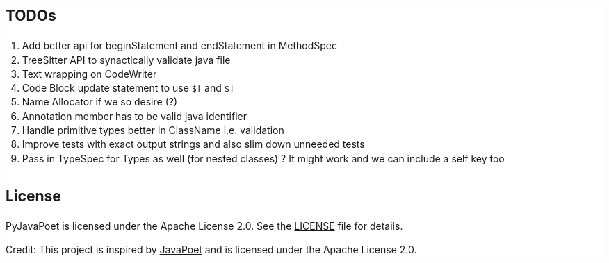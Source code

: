 ## TODOs

1. Add better api for beginStatement and endStatement in MethodSpec
2. TreeSitter API to synactically validate java file
3. Text wrapping on CodeWriter
4. Code Block update statement to use `$[` and `$]`
5. Name Allocator if we so desire (?)
6. Annotation member has to be valid java identifier
7. Handle primitive types better in ClassName i.e. validation
8. Improve tests with exact output strings and also slim down unneeded tests
9. Pass in TypeSpec for Types as well (for nested classes) ? It might work and we can include a self key too

## License

PyJavaPoet is licensed under the Apache License 2.0. See the [LICENSE](LICENSE) file for details.

Credit: This project is inspired by [JavaPoet](https://github.com/square/javapoet) and is licensed under the Apache License 2.0.